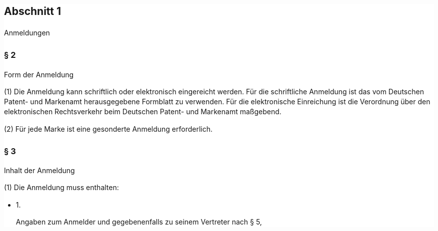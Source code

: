 <span id="BJNR087200004BJNG000300000.html"></span>

## Abschnitt 1  
Anmeldungen

<span id="BJNR087200004BJNE000404360.html"></span>

### § 2  
Form der Anmeldung

<div>

<div class="jnhtml">

<div>

<div class="jurAbsatz">

(1) Die Anmeldung kann schriftlich oder elektronisch eingereicht werden.
Für die schriftliche Anmeldung ist das vom Deutschen Patent- und
Markenamt herausgegebene Formblatt zu verwenden. Für die elektronische
Einreichung ist die Verordnung über den elektronischen Rechtsverkehr
beim Deutschen Patent- und Markenamt maßgebend.

</div>

<div class="jurAbsatz">

(2) Für jede Marke ist eine gesonderte Anmeldung erforderlich.

</div>

</div>

</div>

</div>

<span id="BJNR087200004BJNE000502360.html"></span>

### § 3  
Inhalt der Anmeldung

<div>

<div class="jnhtml">

<div>

<div class="jurAbsatz">

(1) Die Anmeldung muss enthalten:

  - 1\.
    
    <div style="">
    
    Angaben zum Anmelder und gegebenenfalls zu seinem Vertreter nach §
    5,
    